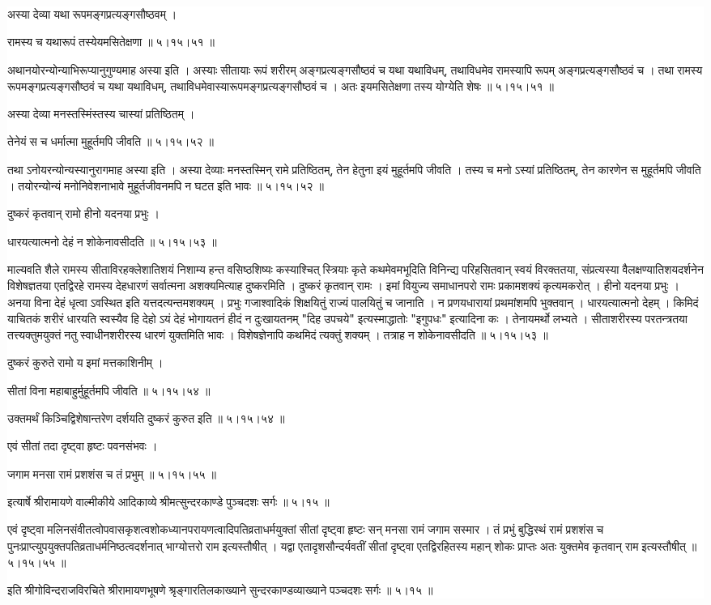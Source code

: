   

अस्या देव्या यथा रूपमङ्गप्रत्यङ्गसौष्ठवम् ।  

रामस्य च यथारूपं तस्येयमसितेक्षणा  ॥  ५।१५।५१  ॥   

अथानयोरन्योन्याभिरूप्यानुगुण्यमाह अस्या इति । अस्याः सीतायाः रूपं शरीरम्
अङ्गप्रत्यङ्गसौष्ठवं च यथा यथाविधम्, तथाविधमेव रामस्यापि रूपम्
अङ्गप्रत्यङ्गसौष्ठवं च । तथा रामस्य रूपमङ्गप्रत्यङ्गसौष्ठवं च यथा
यथाविधम्, तथाविधमेवास्यारूपमङ्गप्रत्यङ्गसौष्ठवं च । अतः इयमसितेक्षणा
तस्य योग्येति शेषः  ॥  ५।१५।५१  ॥   

  

अस्या देव्या मनस्तस्मिंस्तस्य चास्यां प्रतिष्ठितम् ।  

तेनेयं स च धर्मात्मा मुहूर्तमपि जीवति  ॥  ५।१५।५२  ॥   

तथा ऽनोयरन्योन्यस्यानुरागमाह अस्या इति । अस्या देव्याः मनस्तस्मिन् रामे
प्रतिष्ठितम्, तेन हेतुना इयं मुहूर्तमपि जीवति । तस्य च मनो ऽस्यां
प्रतिष्ठितम्, तेन कारणेन स मुहूर्तमपि जीवति । तयोरन्योन्यं
मनोनिवेशनाभावे मुहूर्तजीवनमपि न घटत इति भावः  ॥  ५।१५।५२  ॥   

  

दुष्करं कृतवान् रामो हीनो यदनया प्रभुः ।  

धारयत्यात्मनो देहं न शोकेनावसीदति  ॥  ५।१५।५३ ॥   

माल्यवति शैले रामस्य सीताविरहक्लेशातिशयं निशाम्य हन्त वसिष्ठशिष्यः
कस्याश्चित् स्त्रियाः कृते कथमेवमभूदिति विनिन्द्य परिहसितवान् स्वयं
विरक्ततया, संप्रत्यस्या वैलक्षण्यातिशयदर्शनेन विशेषज्ञतया एतद्विरहे
रामस्य देहधारणं सर्वात्मना अशक्यमित्याह दुष्करमिति । दुष्करं कृतवान्
रामः । इमां वियुज्य समाधानपरो रामः प्रकामशक्यं कृत्यमकरोत् । हीनो यदनया
प्रभुः । अनया विना देहं धृत्वा ऽवस्थित इति यत्तदत्यन्तमशक्यम् । प्रभुः
गजाश्वादिकं शिक्षयितुं राज्यं पालयितुं च जानाति । न प्रणयधारायां
प्रथमांशमपि भुक्तवान् । धारयत्यात्मनो देहम् । किमिदं याचितकं शरीरं
धारयति स्वस्यैव हि देहो ऽयं देहं भोगायतनं हीदं न दुःखायतनम् "दिह उपचये"
इत्यस्माद्धातोः "इगुपधः" इत्यादिना कः । तेनायमर्थो लभ्यते । सीताशरीरस्य
परतन्त्रतया तत्त्यक्तुमयुक्तं नतु स्वाधीनशरीरस्य धारणं युक्तमिति भावः ।
विशेषज्ञेनापि कथमिदं त्यक्तुं शक्यम् । तत्राह न शोकेनावसीदति  ॥ 
५।१५।५३ ॥   

  

दुष्करं कुरुते रामो य इमां मत्तकाशिनीम् ।  

सीतां विना महाबाहुर्मुहूर्तमपि जीवति  ॥  ५।१५।५४ ॥   

उक्तमर्थं किञ्चिद्विशेषान्तरेण दर्शयति दुष्करं कुरुत इति  ॥  ५।१५।५४ ॥   

  

एवं सीतां तदा दृष्ट्वा हृष्टः पवनसंभवः ।  

जगाम मनसा रामं प्रशशंस च तं प्रभुम्  ॥  ५।१५।५५ ॥   

इत्यार्षे श्रीरामायणे वाल्मीकीये आदिकाव्ये श्रीमत्सुन्दरकाण्डे पुञ्चदशः
सर्गः  ॥  ५।१५ ॥   

एवं दृष्ट्वा
मलिनसंवीतत्वोपवासकृशत्वशोकध्यानपरायणत्वादिपतिव्रताधर्मयुक्तां सीतां
दृष्ट्वा हृष्टः सन् मनसा रामं जगाम सस्मार । तं प्रभुं बुद्धिस्थं रामं
प्रशशंस च पुनःप्राप्त्युपयुक्तपतिव्रताधर्मनिष्ठत्वदर्शनात् भाग्योत्तरो
राम इत्यस्तौषीत् । यद्वा एतादृशसौन्दर्यवतीं सीतां दृष्ट्वा एतद्विरहितस्य
महान् शोकः प्राप्तः अतः युक्तमेव कृतवान् राम इत्यस्तौषीत्  ॥  ५।१५।५५ ॥   

इति श्रीगोविन्दराजविरचिते श्रीरामायणभूषणे श्रृङ्गारतिलकाख्याने
सुन्दरकाण्डव्याख्याने पञ्चदशः सर्गः  ॥  ५।१५ ॥   


